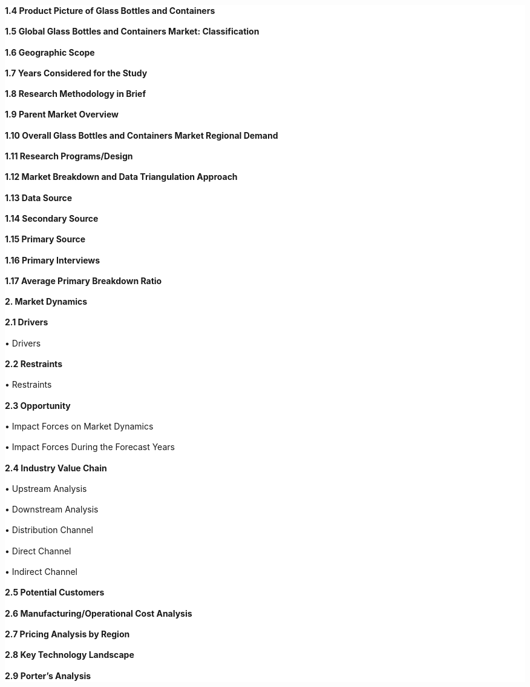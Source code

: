 <strong>1.4 Product Picture of Glass Bottles and Containers</strong>

<strong>1.5 Global Glass Bottles and Containers Market: Classification</strong>

<strong>1.6 Geographic Scope</strong>

<strong>1.7 Years Considered for the Study</strong>

<strong>1.8 Research Methodology in Brief</strong>

<strong>1.9 Parent Market Overview</strong>

<strong>1.10 Overall Glass Bottles and Containers Market Regional Demand</strong>

<strong>1.11 Research Programs/Design</strong>

<strong>1.12 Market Breakdown and Data Triangulation Approach</strong>

<strong>1.13 Data Source</strong>

<strong>1.14 Secondary Source</strong>

<strong>1.15 Primary Source</strong>

<strong>1.16 Primary Interviews</strong>

<strong>1.17 Average Primary Breakdown Ratio</strong>

<strong>2. Market Dynamics</strong>

<strong>2.1 Drivers</strong>

• Drivers

<strong>2.2 Restraints</strong>

• Restraints

<strong>2.3 Opportunity</strong>

• Impact Forces on Market Dynamics

• Impact Forces During the Forecast Years

<strong>2.4 Industry Value Chain</strong>

• Upstream Analysis

• Downstream Analysis

• Distribution Channel

• Direct Channel

• Indirect Channel

<strong>2.5 Potential Customers</strong>

<strong>2.6 Manufacturing/Operational Cost Analysis</strong>

<strong>2.7 Pricing Analysis by Region</strong>

<strong>2.8 Key Technology Landscape</strong>

<strong>2.9 Porter’s Analysis</strong>
